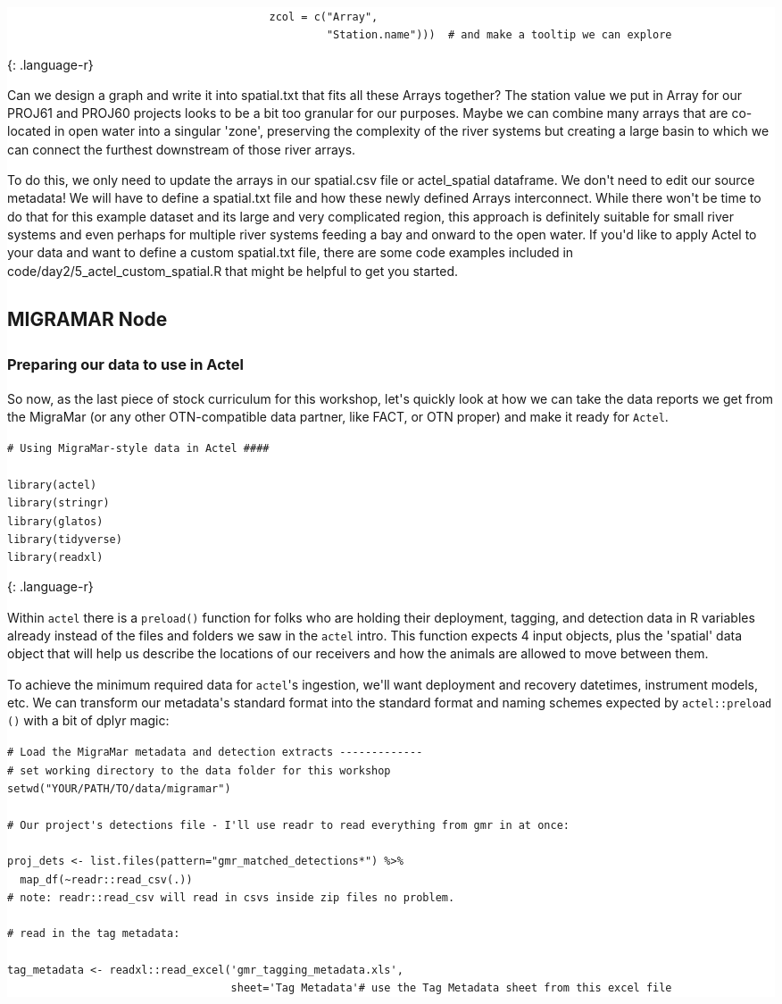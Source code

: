 ~~~
                                         zcol = c("Array",
                                                  "Station.name")))  # and make a tooltip we can explore

~~~
{: .language-r}

Can we design a graph and write it into spatial.txt that fits all these Arrays together? The station value we put in Array for our PROJ61 and PROJ60 projects looks to be a bit too granular for our purposes. Maybe we can combine many arrays that are co-located in open water into a singular 'zone', preserving the complexity of the river systems but creating a large basin to which we can connect the furthest downstream of those river arrays.

To do this, we only need to update the arrays in our spatial.csv file or actel_spatial dataframe. We don't need to edit our source metadata! We will have to define a spatial.txt file and how these newly defined Arrays interconnect. While there won't be time to do that for this example dataset and its large and very complicated region, this approach is definitely suitable for small river systems and even perhaps for multiple river systems feeding a bay and onward to the open water. If you'd like to apply Actel to your data and want to define a custom spatial.txt file, there are some code examples included in code/day2/5_actel_custom_spatial.R that might be helpful to get you started.

## MIGRAMAR Node

### Preparing our data to use in Actel

So now, as the last piece of stock curriculum for this workshop, let's quickly look at how we can take the data reports we get from the MigraMar (or any other OTN-compatible data partner, like FACT, or OTN proper) and make it ready for `Actel`.

~~~
# Using MigraMar-style data in Actel ####

library(actel)
library(stringr)
library(glatos)
library(tidyverse)
library(readxl)
~~~
{: .language-r}


Within `actel` there is a `preload()` function for folks who are holding their deployment, tagging, and detection data in R variables already instead of the files and folders we saw in the `actel` intro. This function expects 4 input objects, plus the 'spatial' data object that will help us describe the locations of our receivers and how the animals are allowed to move between them.

To achieve the minimum required data for `actel`'s ingestion, we'll want deployment and recovery datetimes, instrument models, etc. We can transform our metadata's standard format into the standard format and naming schemes expected by `actel::preload()` with a bit of dplyr magic:

~~~
# Load the MigraMar metadata and detection extracts -------------
# set working directory to the data folder for this workshop
setwd("YOUR/PATH/TO/data/migramar")

# Our project's detections file - I'll use readr to read everything from gmr in at once:

proj_dets <- list.files(pattern="gmr_matched_detections*") %>% 
  map_df(~readr::read_csv(.))
# note: readr::read_csv will read in csvs inside zip files no problem.

# read in the tag metadata:

tag_metadata <- readxl::read_excel('gmr_tagging_metadata.xls', 
                                   sheet='Tag Metadata'# use the Tag Metadata sheet from this excel file
~~~